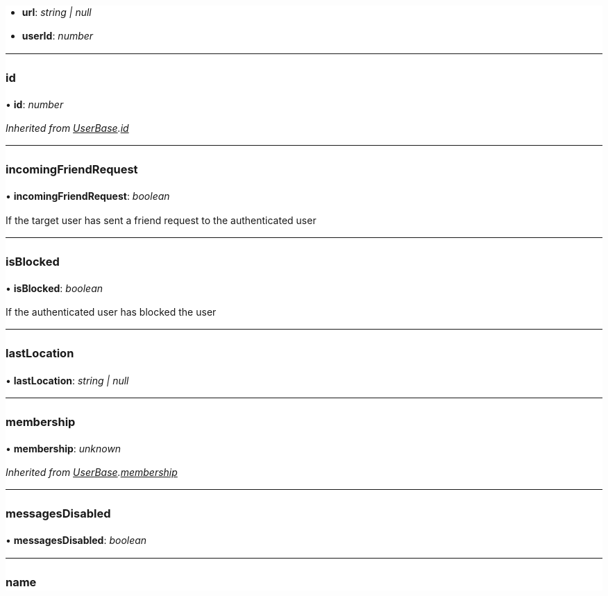 * **url**: *string | null*

* **userId**: *number*

___

### <a id="id" name="id"></a>  id

• **id**: *number*

*Inherited from [UserBase](_structures_user_.userbase.md).[id](_structures_user_.userbase.md#id)*

___

### <a id="incomingfriendrequest" name="incomingfriendrequest"></a>  incomingFriendRequest

• **incomingFriendRequest**: *boolean*

If the target user has sent a friend request to the authenticated user

___

### <a id="isblocked" name="isblocked"></a>  isBlocked

• **isBlocked**: *boolean*

If the authenticated user has blocked the user

___

### <a id="lastlocation" name="lastlocation"></a>  lastLocation

• **lastLocation**: *string | null*

___

### <a id="membership" name="membership"></a>  membership

• **membership**: *unknown*

*Inherited from [UserBase](_structures_user_.userbase.md).[membership](_structures_user_.userbase.md#membership)*

___

### <a id="messagesdisabled" name="messagesdisabled"></a>  messagesDisabled

• **messagesDisabled**: *boolean*

___

### <a id="name" name="name"></a>  name
